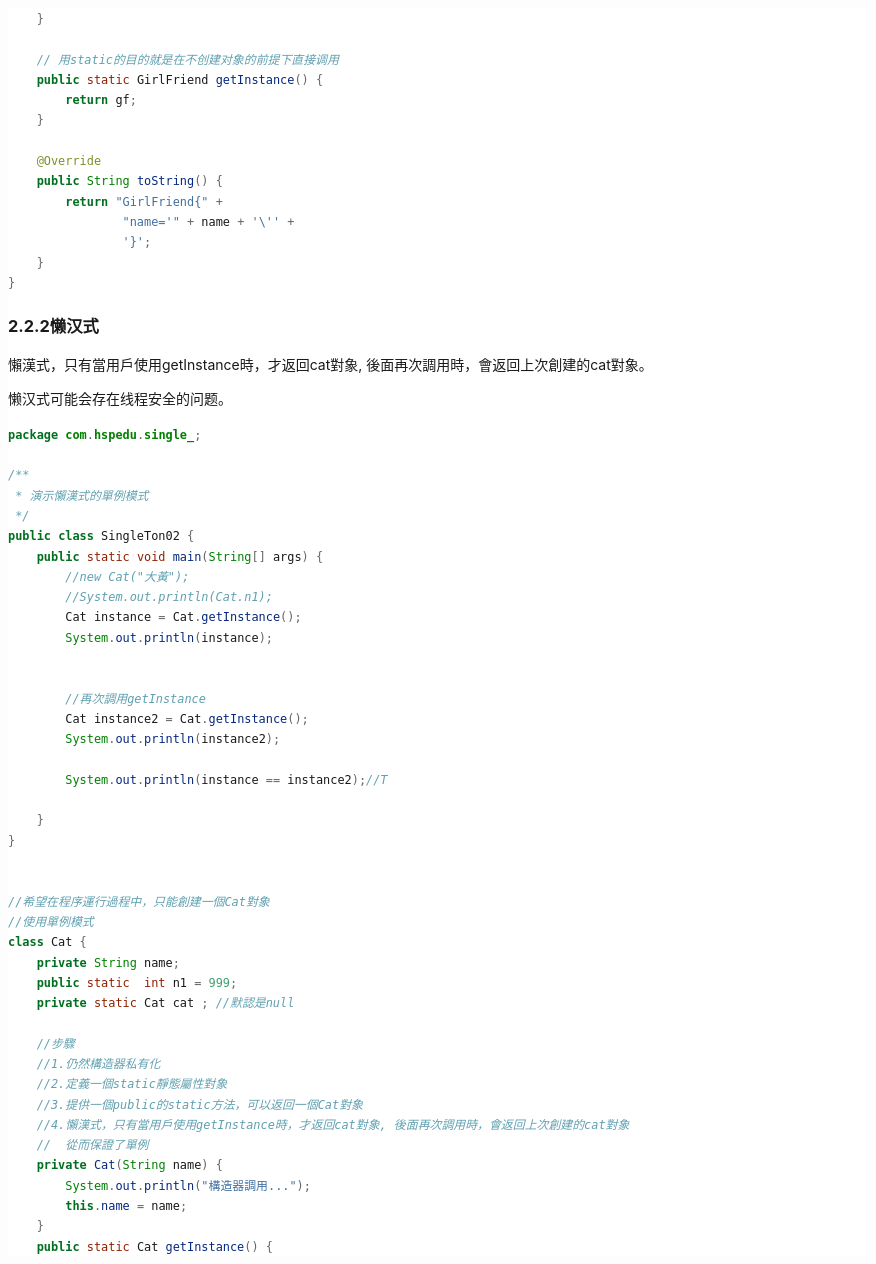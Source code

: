 ```java
    }

    // 用static的目的就是在不创建对象的前提下直接调用
    public static GirlFriend getInstance() {
        return gf;
    }

    @Override
    public String toString() {
        return "GirlFriend{" +
                "name='" + name + '\'' +
                '}';
    }
}
```

### 2.2.2懒汉式

懶漢式，只有當用戶使用getInstance時，才返回cat對象, 後面再次調用時，會返回上次創建的cat對象。

懒汉式可能会存在线程安全的问题。

```java
package com.hspedu.single_;

/**
 * 演示懶漢式的單例模式
 */
public class SingleTon02 {
    public static void main(String[] args) {
        //new Cat("大黃");
        //System.out.println(Cat.n1);
        Cat instance = Cat.getInstance();
        System.out.println(instance);


        //再次調用getInstance
        Cat instance2 = Cat.getInstance();
        System.out.println(instance2);

        System.out.println(instance == instance2);//T

    }
}


//希望在程序運行過程中，只能創建一個Cat對象
//使用單例模式
class Cat {
    private String name;
    public static  int n1 = 999;
    private static Cat cat ; //默認是null

    //步驟
    //1.仍然構造器私有化
    //2.定義一個static靜態屬性對象
    //3.提供一個public的static方法，可以返回一個Cat對象
    //4.懶漢式，只有當用戶使用getInstance時，才返回cat對象, 後面再次調用時，會返回上次創建的cat對象
    //  從而保證了單例
    private Cat(String name) {
        System.out.println("構造器調用...");
        this.name = name;
    }
    public static Cat getInstance() {
```
